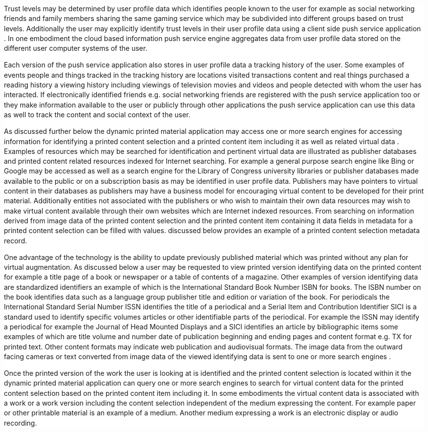 Trust levels may be determined by user profile data which identifies people known to the user for example as social networking friends and family members sharing the same gaming service which may be subdivided into different groups based on trust levels. Additionally the user may explicitly identify trust levels in their user profile data using a client side push service application . In one embodiment the cloud based information push service engine aggregates data from user profile data stored on the different user computer systems of the user.

Each version of the push service application also stores in user profile data a tracking history of the user. Some examples of events people and things tracked in the tracking history are locations visited transactions content and real things purchased a reading history a viewing history including viewings of television movies and videos and people detected with whom the user has interacted. If electronically identified friends e.g. social networking friends are registered with the push service application too or they make information available to the user or publicly through other applications the push service application can use this data as well to track the content and social context of the user.

As discussed further below the dynamic printed material application may access one or more search engines for accessing information for identifying a printed content selection and a printed content item including it as well as related virtual data . Examples of resources which may be searched for identification and pertinent virtual data are illustrated as publisher databases and printed content related resources indexed for Internet searching. For example a general purpose search engine like Bing or Google may be accessed as well as a search engine for the Library of Congress university libraries or publisher databases made available to the public or on a subscription basis as may be identified in user profile data. Publishers may have pointers to virtual content in their databases as publishers may have a business model for encouraging virtual content to be developed for their print material. Additionally entities not associated with the publishers or who wish to maintain their own data resources may wish to make virtual content available through their own websites which are Internet indexed resources. From searching on information derived from image data of the printed content selection and the printed content item containing it data fields in metadata for a printed content selection can be filled with values. discussed below provides an example of a printed content selection metadata record.

One advantage of the technology is the ability to update previously published material which was printed without any plan for virtual augmentation. As discussed below a user may be requested to view printed version identifying data on the printed content for example a title page of a book or newspaper or a table of contents of a magazine. Other examples of version identifying data are standardized identifiers an example of which is the International Standard Book Number ISBN for books. The ISBN number on the book identifies data such as a language group publisher title and edition or variation of the book. For periodicals the International Standard Serial Number ISSN identifies the title of a periodical and a Serial Item and Contribution Identifier SICI is a standard used to identify specific volumes articles or other identifiable parts of the periodical. For example the ISSN may identify a periodical for example the Journal of Head Mounted Displays and a SICI identifies an article by bibliographic items some examples of which are title volume and number date of publication beginning and ending pages and content format e.g. TX for printed text. Other content formats may indicate web publication and audiovisual formats. The image data from the outward facing cameras or text converted from image data of the viewed identifying data is sent to one or more search engines .

Once the printed version of the work the user is looking at is identified and the printed content selection is located within it the dynamic printed material application can query one or more search engines to search for virtual content data for the printed content selection based on the printed content item including it. In some embodiments the virtual content data is associated with a work or a work version including the content selection independent of the medium expressing the content. For example paper or other printable material is an example of a medium. Another medium expressing a work is an electronic display or audio recording.
